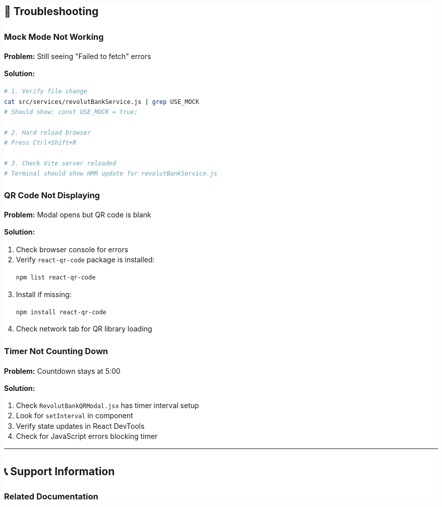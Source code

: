 
## 🐛 Troubleshooting

### Mock Mode Not Working

**Problem:** Still seeing "Failed to fetch" errors

**Solution:**

```bash
# 1. Verify file change
cat src/services/revolutBankService.js | grep USE_MOCK
# Should show: const USE_MOCK = true;

# 2. Hard reload browser
# Press Ctrl+Shift+R

# 3. Check Vite server reloaded
# Terminal should show HMR update for revolutBankService.js
```

### QR Code Not Displaying

**Problem:** Modal opens but QR code is blank

**Solution:**

1. Check browser console for errors
2. Verify `react-qr-code` package is installed:
   ```bash
   npm list react-qr-code
   ```
3. Install if missing:
   ```bash
   npm install react-qr-code
   ```
4. Check network tab for QR library loading

### Timer Not Counting Down

**Problem:** Countdown stays at 5:00

**Solution:**

1. Check `RevolutBankQRModal.jsx` has timer interval setup
2. Look for `setInterval` in component
3. Verify state updates in React DevTools
4. Check for JavaScript errors blocking timer

---

## 📞 Support Information

### Related Documentation

